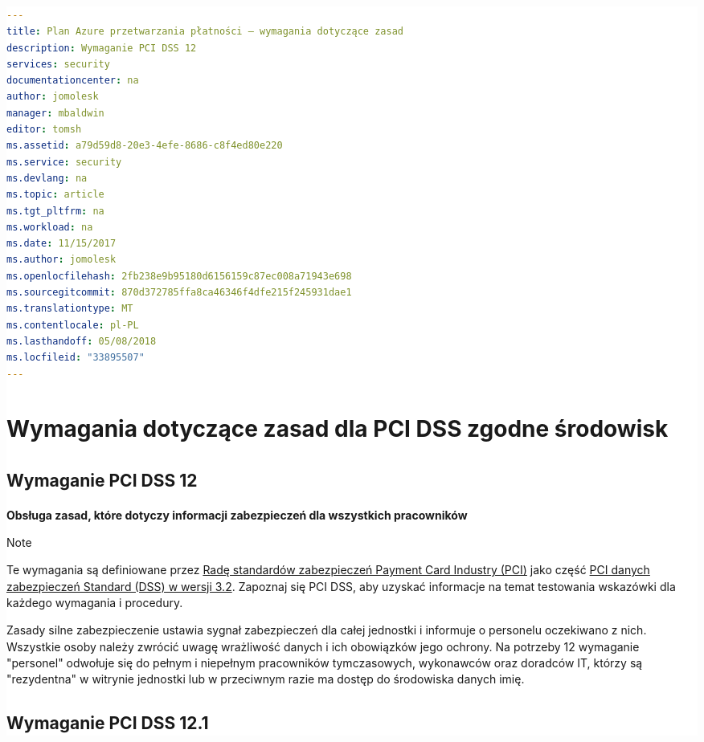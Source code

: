 ```yaml
---
title: Plan Azure przetwarzania płatności — wymagania dotyczące zasad
description: Wymaganie PCI DSS 12
services: security
documentationcenter: na
author: jomolesk
manager: mbaldwin
editor: tomsh
ms.assetid: a79d59d8-20e3-4efe-8686-c8f4ed80e220
ms.service: security
ms.devlang: na
ms.topic: article
ms.tgt_pltfrm: na
ms.workload: na
ms.date: 11/15/2017
ms.author: jomolesk
ms.openlocfilehash: 2fb238e9b95180d6156159c87ec008a71943e698
ms.sourcegitcommit: 870d372785ffa8ca46346f4dfe215f245931dae1
ms.translationtype: MT
ms.contentlocale: pl-PL
ms.lasthandoff: 05/08/2018
ms.locfileid: "33895507"
---
```

# <a name="policy-requirements-for-pci-dss-compliant-environments"></a>Wymagania dotyczące zasad dla PCI DSS zgodne środowisk  
## <a name="pci-dss-requirement-12"></a>Wymaganie PCI DSS 12

**Obsługa zasad, które dotyczy informacji zabezpieczeń dla wszystkich pracowników**

> [!NOTE]
> Te wymagania są definiowane przez [Radę standardów zabezpieczeń Payment Card Industry (PCI)](https://www.pcisecuritystandards.org/pci_security/) jako część [PCI danych zabezpieczeń Standard (DSS) w wersji 3.2](https://www.pcisecuritystandards.org/document_library?category=pcidss&document=pci_dss). Zapoznaj się PCI DSS, aby uzyskać informacje na temat testowania wskazówki dla każdego wymagania i procedury.

Zasady silne zabezpieczenie ustawia sygnał zabezpieczeń dla całej jednostki i informuje o personelu oczekiwano z nich. Wszystkie osoby należy zwrócić uwagę wrażliwość danych i ich obowiązków jego ochrony. Na potrzeby 12 wymaganie "personel" odwołuje się do pełnym i niepełnym pracowników tymczasowych, wykonawców oraz doradców IT, którzy są "rezydentna" w witrynie jednostki lub w przeciwnym razie ma dostęp do środowiska danych imię.

## <a name="pci-dss-requirement-121"></a>Wymaganie PCI DSS 12.1

